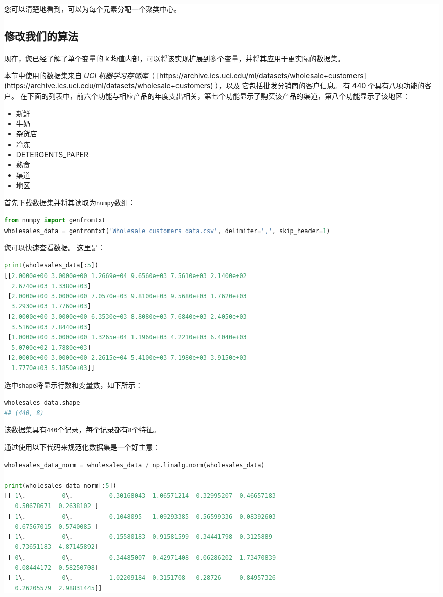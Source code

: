 您可以清楚地看到，可以为每个元素分配一个聚类中心。

## 修改我们的算法

现在，您已经了解了单个变量的 k 均值内部，可以将该实现扩展到多个变量，并将其应用于更实际的数据集。

本节中使用的数据集来自 *UCI 机器学习存储库*（ [https://archive.ics.uci.edu/ml/datasets/wholesale+customers](https://archive.ics.uci.edu/ml/datasets/wholesale+customers) ），以及 它包括批发分销商的客户信息。 有 440 个具有八项功能的客户。 在下面的列表中，前六个功能与相应产品的年度支出相关，第七个功能显示了购买该产品的渠道，第八个功能显示了该地区：

*   新鲜
*   牛奶
*   杂货店
*   冷冻
*   DETERGENTS_PAPER
*   熟食
*   渠道
*   地区

首先下载数据集并将其读取为`numpy`数组：

```py
from numpy import genfromtxt
wholesales_data = genfromtxt('Wholesale customers data.csv', delimiter=',', skip_header=1)
```

您可以快速查看数据。 这里是：

```py
print(wholesales_data[:5])
[[2.0000e+00 3.0000e+00 1.2669e+04 9.6560e+03 7.5610e+03 2.1400e+02
  2.6740e+03 1.3380e+03]
 [2.0000e+00 3.0000e+00 7.0570e+03 9.8100e+03 9.5680e+03 1.7620e+03
  3.2930e+03 1.7760e+03]
 [2.0000e+00 3.0000e+00 6.3530e+03 8.8080e+03 7.6840e+03 2.4050e+03
  3.5160e+03 7.8440e+03]
 [1.0000e+00 3.0000e+00 1.3265e+04 1.1960e+03 4.2210e+03 6.4040e+03
  5.0700e+02 1.7880e+03]
 [2.0000e+00 3.0000e+00 2.2615e+04 5.4100e+03 7.1980e+03 3.9150e+03
  1.7770e+03 5.1850e+03]]
```

选中`shape`将显示行数和变量数，如下所示：

```py
wholesales_data.shape
## (440, 8)
```

该数据集具有`440`个记录，每个记录都有`8`个特征。

通过使用以下代码来规范化数据集是一个好主意：

```py
wholesales_data_norm = wholesales_data / np.linalg.norm(wholesales_data)

print(wholesales_data_norm[:5])
[[ 1\.          0\.          0.30168043  1.06571214  0.32995207 -0.46657183
   0.50678671  0.2638102 ]
 [ 1\.          0\.         -0.1048095   1.09293385  0.56599336  0.08392603
   0.67567015  0.5740085 ]
 [ 1\.          0\.         -0.15580183  0.91581599  0.34441798  0.3125889
   0.73651183  4.87145892]
 [ 0\.          0\.          0.34485007 -0.42971408 -0.06286202  1.73470839
  -0.08444172  0.58250708]
 [ 1\.          0\.          1.02209184  0.3151708   0.28726     0.84957326
   0.26205579  2.98831445]]
```
